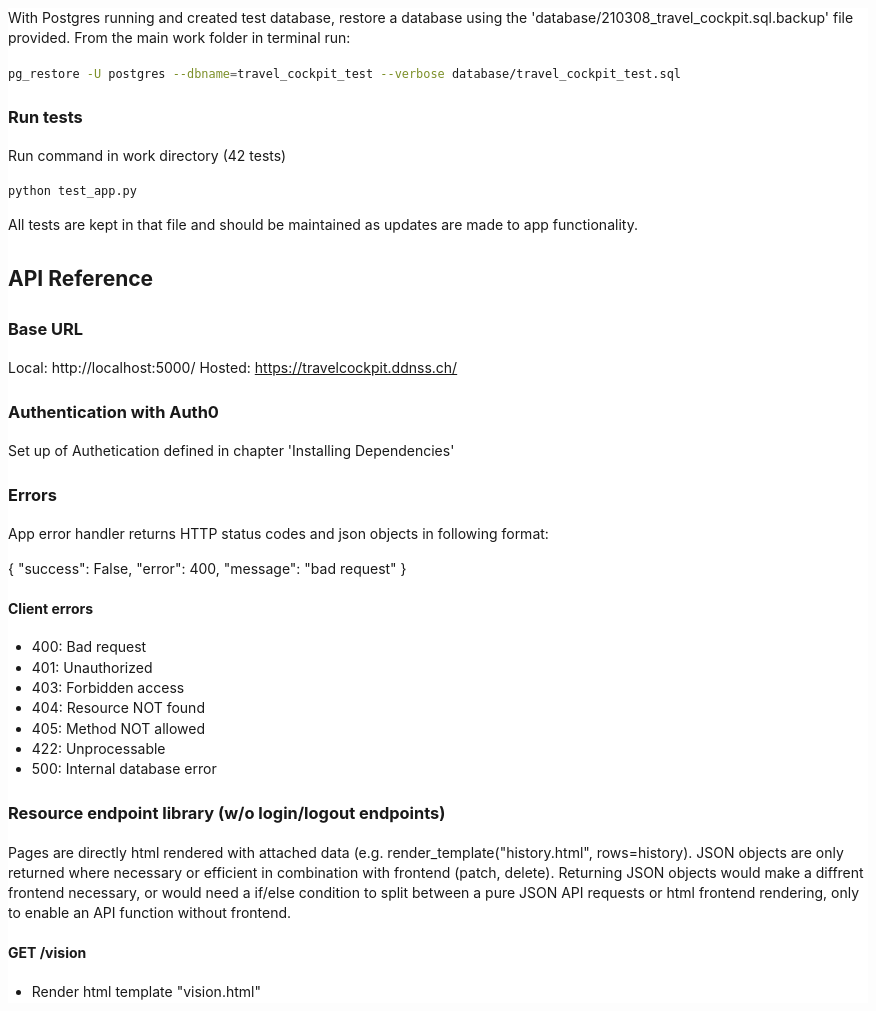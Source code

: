 With Postgres running and created test database, restore a database using the 'database/210308_travel_cockpit.sql.backup' file provided. From the main work folder in terminal run:
```bash
pg_restore -U postgres --dbname=travel_cockpit_test --verbose database/travel_cockpit_test.sql
```
### Run tests

Run command in work directory (42 tests)
```
python test_app.py
```
All tests are kept in that file and should be maintained as updates are made to app functionality.


## API Reference

### Base URL
Local: http://localhost:5000/
Hosted: https://travelcockpit.ddnss.ch/

### Authentication with Auth0
Set up of Authetication defined in chapter 'Installing Dependencies'

### Errors

App error handler returns HTTP status codes and json objects in following format:

{
    "success": False,
    "error": 400,
    "message": "bad request"
}

#### Client errors
- 400: Bad request
- 401: Unauthorized
- 403: Forbidden access
- 404: Resource NOT found
- 405: Method NOT allowed
- 422: Unprocessable
- 500: Internal database error

### Resource endpoint library (w/o login/logout endpoints)

Pages are directly html rendered with attached data (e.g. render_template("history.html", rows=history). JSON objects are only returned where necessary or efficient in combination with frontend (patch, delete). Returning JSON objects would make a diffrent frontend necessary, or would need a if/else condition to split between a pure JSON API requests or html frontend rendering, only to enable an API function without frontend.

#### GET /vision
- Render html template "vision.html"
